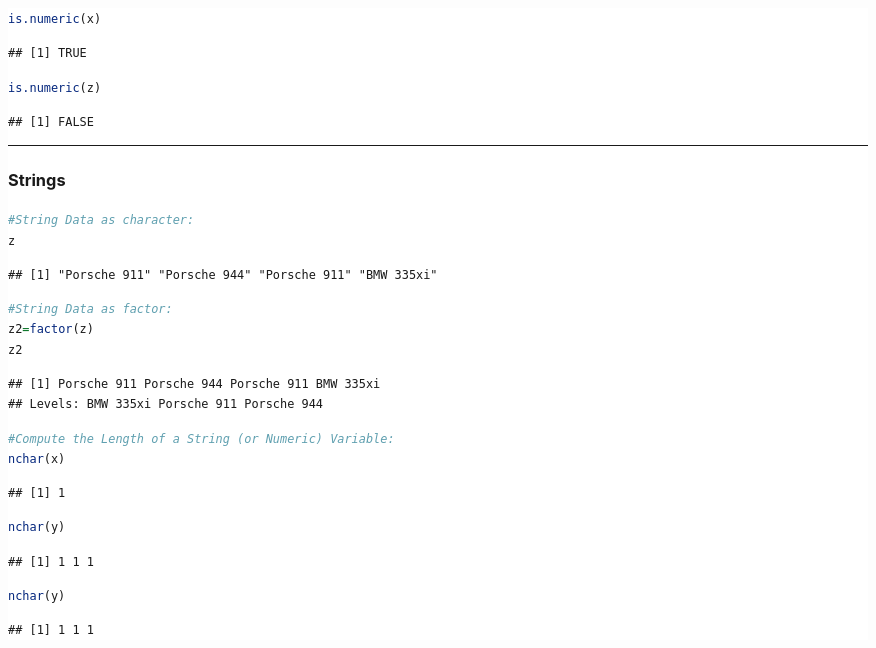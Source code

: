 ``` r
is.numeric(x)
```

    ## [1] TRUE

``` r
is.numeric(z)
```

    ## [1] FALSE

------------------------------------------------------------------------

### Strings

``` r
#String Data as character:
z
```

    ## [1] "Porsche 911" "Porsche 944" "Porsche 911" "BMW 335xi"

``` r
#String Data as factor:
z2=factor(z)
z2
```

    ## [1] Porsche 911 Porsche 944 Porsche 911 BMW 335xi  
    ## Levels: BMW 335xi Porsche 911 Porsche 944

``` r
#Compute the Length of a String (or Numeric) Variable:
nchar(x)
```

    ## [1] 1

``` r
nchar(y)
```

    ## [1] 1 1 1

``` r
nchar(y)
```

    ## [1] 1 1 1
